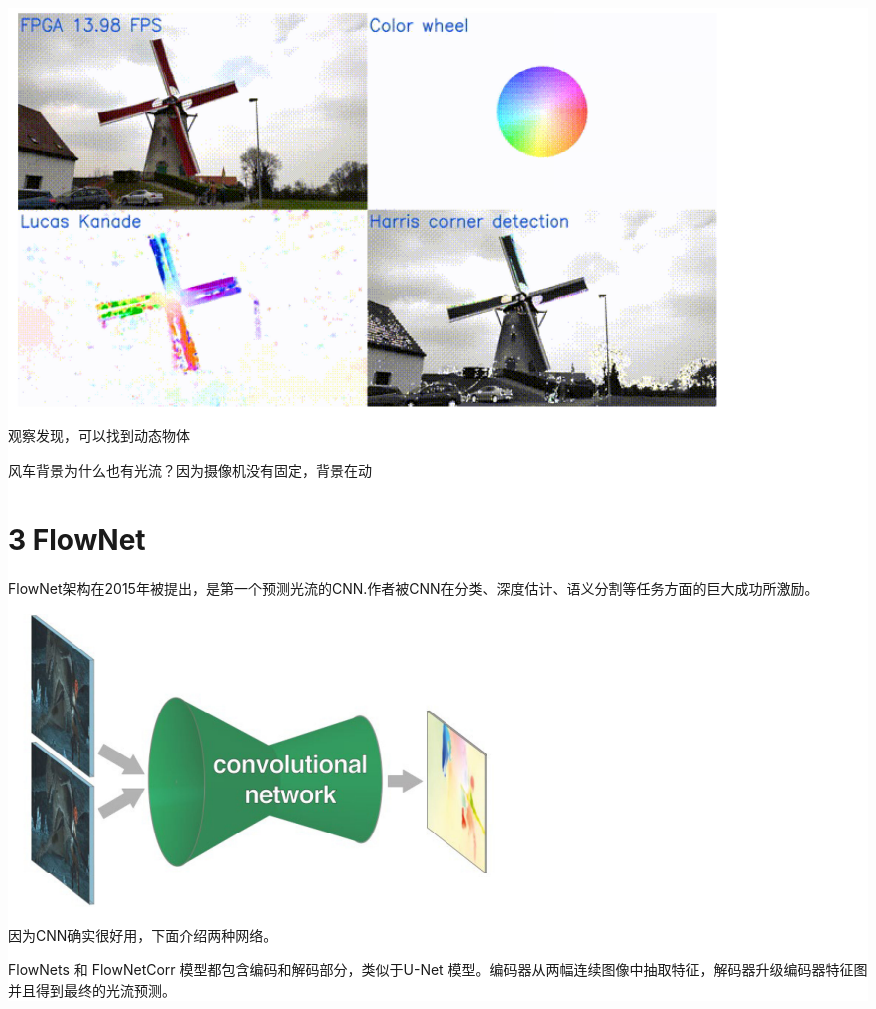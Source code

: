 ![](image/image_dedT4qWZWq.png)

观察发现，可以找到动态物体

风车背景为什么也有光流？因为摄像机没有固定，背景在动

# 3 FlowNet

FlowNet架构在2015年被提出，是第一个预测光流的CNN.作者被CNN在分类、深度估计、语义分割等任务方面的巨大成功所激励。

![](image/image_nZaxbTLvTX.png)

因为CNN确实很好用，下面介绍两种网络。

FlowNets 和 FlowNetCorr 模型都包含编码和解码部分，类似于U-Net 模型。编码器从两幅连续图像中抽取特征，解码器升级编码器特征图并且得到最终的光流预测。
